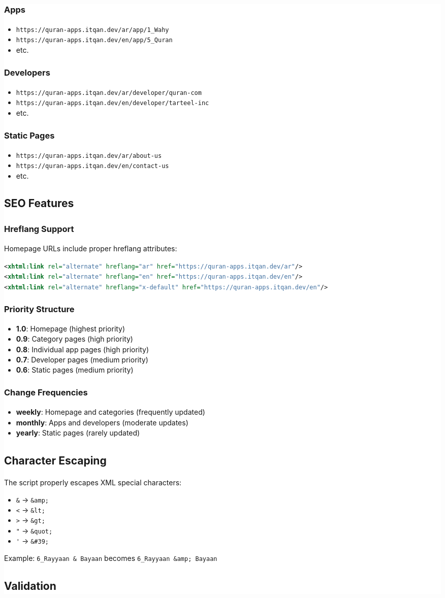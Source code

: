 ### Apps
- `https://quran-apps.itqan.dev/ar/app/1_Wahy`
- `https://quran-apps.itqan.dev/en/app/5_Quran`
- etc.

### Developers
- `https://quran-apps.itqan.dev/ar/developer/quran-com`
- `https://quran-apps.itqan.dev/en/developer/tarteel-inc`
- etc.

### Static Pages
- `https://quran-apps.itqan.dev/ar/about-us`
- `https://quran-apps.itqan.dev/en/contact-us`
- etc.

## SEO Features

### Hreflang Support
Homepage URLs include proper hreflang attributes:
```xml
<xhtml:link rel="alternate" hreflang="ar" href="https://quran-apps.itqan.dev/ar"/>
<xhtml:link rel="alternate" hreflang="en" href="https://quran-apps.itqan.dev/en"/>
<xhtml:link rel="alternate" hreflang="x-default" href="https://quran-apps.itqan.dev/en"/>
```

### Priority Structure
- **1.0**: Homepage (highest priority)
- **0.9**: Category pages (high priority)  
- **0.8**: Individual app pages (high priority)
- **0.7**: Developer pages (medium priority)
- **0.6**: Static pages (medium priority)

### Change Frequencies
- **weekly**: Homepage and categories (frequently updated)
- **monthly**: Apps and developers (moderate updates)
- **yearly**: Static pages (rarely updated)

## Character Escaping

The script properly escapes XML special characters:
- `&` → `&amp;`
- `<` → `&lt;`
- `>` → `&gt;`
- `"` → `&quot;`
- `'` → `&#39;`

Example: `6_Rayyaan & Bayaan` becomes `6_Rayyaan &amp; Bayaan`

## Validation
